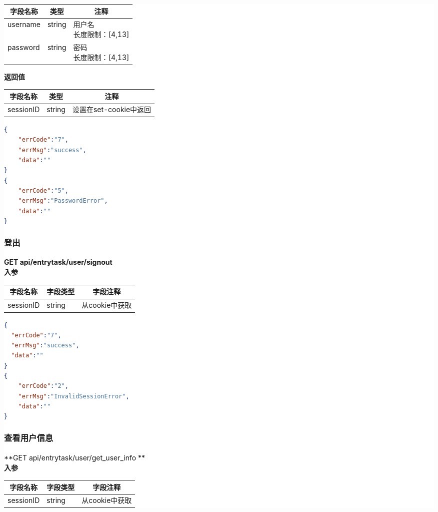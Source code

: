 | **字段名称** | **类型** | **注释** |
| --- | --- | --- |
| username | string | 用户名<br />长度限制：[4,13] |
| password | string | 密码<br />长度限制：[4,13] |

**返回值**

| **字段名称** | **类型** | **注释** |
| --- | --- | --- |
| sessionID | string | 设置在set-cookie中返回 |

```json
{
    "errCode":"7",
    "errMsg":"success",
    "data":""
}
{
    "errCode":"5",
    "errMsg":"PasswordError",
    "data":""
}
```
<a name="FJntJ"></a>
### 登出
**GET  api/entrytask/user/signout**<br />**入参**

| **字段名称** | **字段类型** | **字段注释** |
| --- | --- | --- |
| sessionID | string | 从cookie中获取 |

```json
{
  "errCode":"7",
  "errMsg":"success",
  "data":""
}
{
    "errCode":"2",
    "errMsg":"InvalidSessionError",
    "data":""
}
```
<a name="hRbLv"></a>
### 查看用户信息
**GET  api/entrytask/user/get_user_info **<br />**入参**

| **字段名称** | **字段类型** | **字段注释** |
| --- | --- | --- |
| sessionID | string | 从cookie中获取 |

